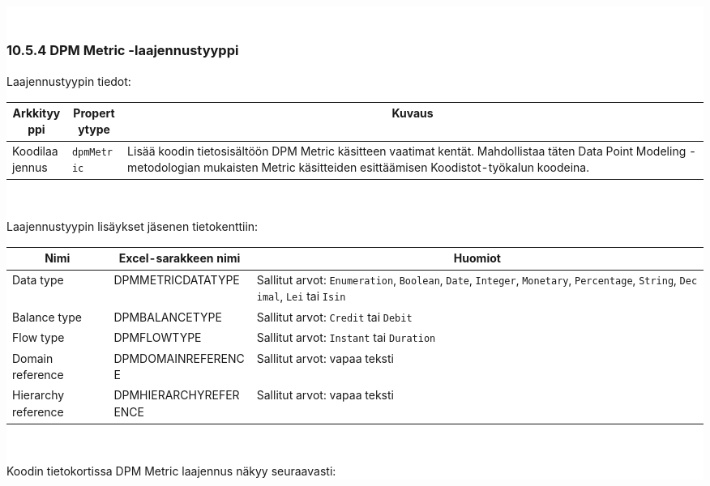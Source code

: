 

<br/>

### 10.5.4 DPM Metric -laajennustyyppi

Laajennustyypin tiedot:

| Arkkityyppi    | Propertytype | Kuvaus                                                       |
| -------------- | ------------ | ------------------------------------------------------------ |
| Koodilaajennus | `dpmMetric`  | Lisää koodin tietosisältöön DPM Metric käsitteen vaatimat kentät. Mahdollistaa täten Data Point Modeling -metodologian mukaisten Metric käsitteiden esittäämisen Koodistot-työkalun koodeina. |

<br/>

Laajennustyypin lisäykset jäsenen tietokenttiin:

| Nimi                | Excel-sarakkeen nimi  | Huomiot                                                      |
| ------------------- | --------------------- | ------------------------------------------------------------ |
| Data type           | DPMMETRICDATATYPE     | Sallitut arvot: `Enumeration`, `Boolean`, `Date`, `Integer`, `Monetary`, `Percentage`, `String`, `Decimal`, `Lei` tai `Isin` |
| Balance type        | DPMBALANCETYPE        | Sallitut arvot: `Credit` tai `Debit`                         |
| Flow type           | DPMFLOWTYPE           | Sallitut arvot: `Instant` tai `Duration`                     |
| Domain reference    | DPMDOMAINREFERENCE    | Sallitut arvot: vapaa teksti                                 |
| Hierarchy reference | DPMHIERARCHYREFERENCE | Sallitut arvot: vapaa teksti                                 |

<br/>

Koodin tietokortissa DPM Metric laajennus näkyy seuraavasti:
